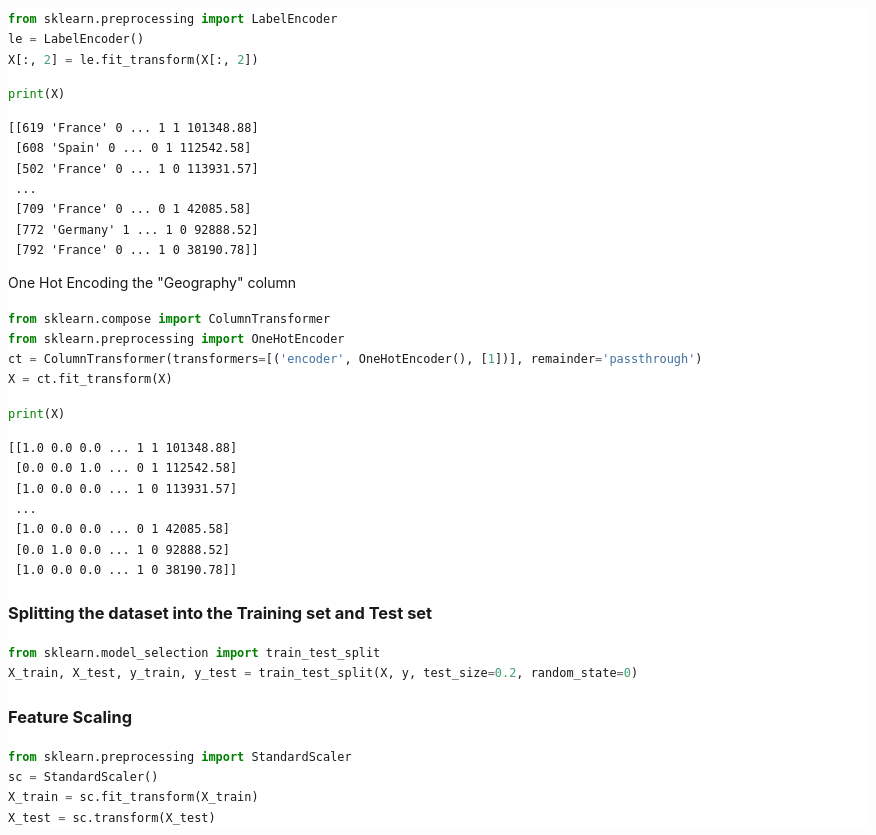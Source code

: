 
```python
from sklearn.preprocessing import LabelEncoder
le = LabelEncoder()
X[:, 2] = le.fit_transform(X[:, 2])
```


```python
print(X)
```

    [[619 'France' 0 ... 1 1 101348.88]
     [608 'Spain' 0 ... 0 1 112542.58]
     [502 'France' 0 ... 1 0 113931.57]
     ...
     [709 'France' 0 ... 0 1 42085.58]
     [772 'Germany' 1 ... 1 0 92888.52]
     [792 'France' 0 ... 1 0 38190.78]]


One Hot Encoding the "Geography" column


```python
from sklearn.compose import ColumnTransformer
from sklearn.preprocessing import OneHotEncoder
ct = ColumnTransformer(transformers=[('encoder', OneHotEncoder(), [1])], remainder='passthrough')
X = ct.fit_transform(X)
```


```python
print(X)
```

    [[1.0 0.0 0.0 ... 1 1 101348.88]
     [0.0 0.0 1.0 ... 0 1 112542.58]
     [1.0 0.0 0.0 ... 1 0 113931.57]
     ...
     [1.0 0.0 0.0 ... 0 1 42085.58]
     [0.0 1.0 0.0 ... 1 0 92888.52]
     [1.0 0.0 0.0 ... 1 0 38190.78]]


### Splitting the dataset into the Training set and Test set


```python
from sklearn.model_selection import train_test_split
X_train, X_test, y_train, y_test = train_test_split(X, y, test_size=0.2, random_state=0)
```

### Feature Scaling


```python
from sklearn.preprocessing import StandardScaler
sc = StandardScaler()
X_train = sc.fit_transform(X_train)
X_test = sc.transform(X_test)
```
